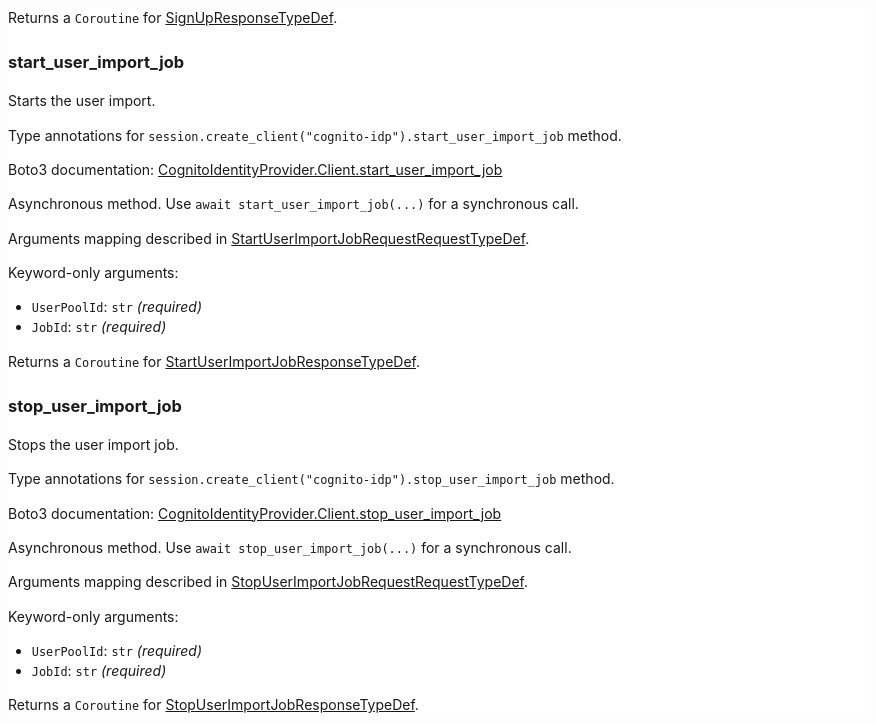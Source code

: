 Returns a `Coroutine` for
[SignUpResponseTypeDef](./type_defs.md#signupresponsetypedef).

<a id="start_user_import_job"></a>

### start_user_import_job

Starts the user import.

Type annotations for
`session.create_client("cognito-idp").start_user_import_job` method.

Boto3 documentation:
[CognitoIdentityProvider.Client.start_user_import_job](https://boto3.amazonaws.com/v1/documentation/api/latest/reference/services/cognito-idp.html#CognitoIdentityProvider.Client.start_user_import_job)

Asynchronous method. Use `await start_user_import_job(...)` for a synchronous
call.

Arguments mapping described in
[StartUserImportJobRequestRequestTypeDef](./type_defs.md#startuserimportjobrequestrequesttypedef).

Keyword-only arguments:

- `UserPoolId`: `str` *(required)*
- `JobId`: `str` *(required)*

Returns a `Coroutine` for
[StartUserImportJobResponseTypeDef](./type_defs.md#startuserimportjobresponsetypedef).

<a id="stop_user_import_job"></a>

### stop_user_import_job

Stops the user import job.

Type annotations for
`session.create_client("cognito-idp").stop_user_import_job` method.

Boto3 documentation:
[CognitoIdentityProvider.Client.stop_user_import_job](https://boto3.amazonaws.com/v1/documentation/api/latest/reference/services/cognito-idp.html#CognitoIdentityProvider.Client.stop_user_import_job)

Asynchronous method. Use `await stop_user_import_job(...)` for a synchronous
call.

Arguments mapping described in
[StopUserImportJobRequestRequestTypeDef](./type_defs.md#stopuserimportjobrequestrequesttypedef).

Keyword-only arguments:

- `UserPoolId`: `str` *(required)*
- `JobId`: `str` *(required)*

Returns a `Coroutine` for
[StopUserImportJobResponseTypeDef](./type_defs.md#stopuserimportjobresponsetypedef).

<a id="tag_resource"></a>

